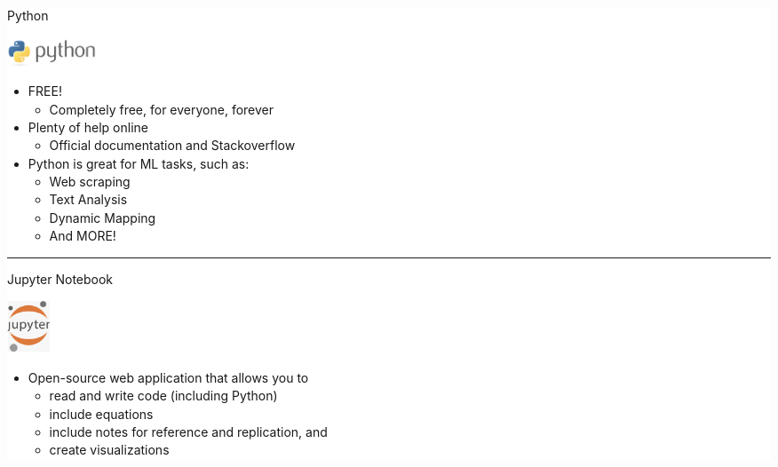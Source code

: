 Python

<img src="figs/python_logo.png" alt="logo" width="100"/>

- FREE!
    - Completely free, for everyone, forever
- Plenty of help online
    - Official documentation and Stackoverflow
- Python is great for ML tasks, such as:
    - Web scraping
    - Text Analysis
    - Dynamic Mapping 
    - And MORE! 
    
----

Jupyter Notebook

<img src="figs/jupyter_logo.png" alt="logo" width="50"/>

- Open-source web application that allows you to 
    - read and write code (including Python)
    - include equations 
    - include notes for reference and replication, and 
    - create visualizations
